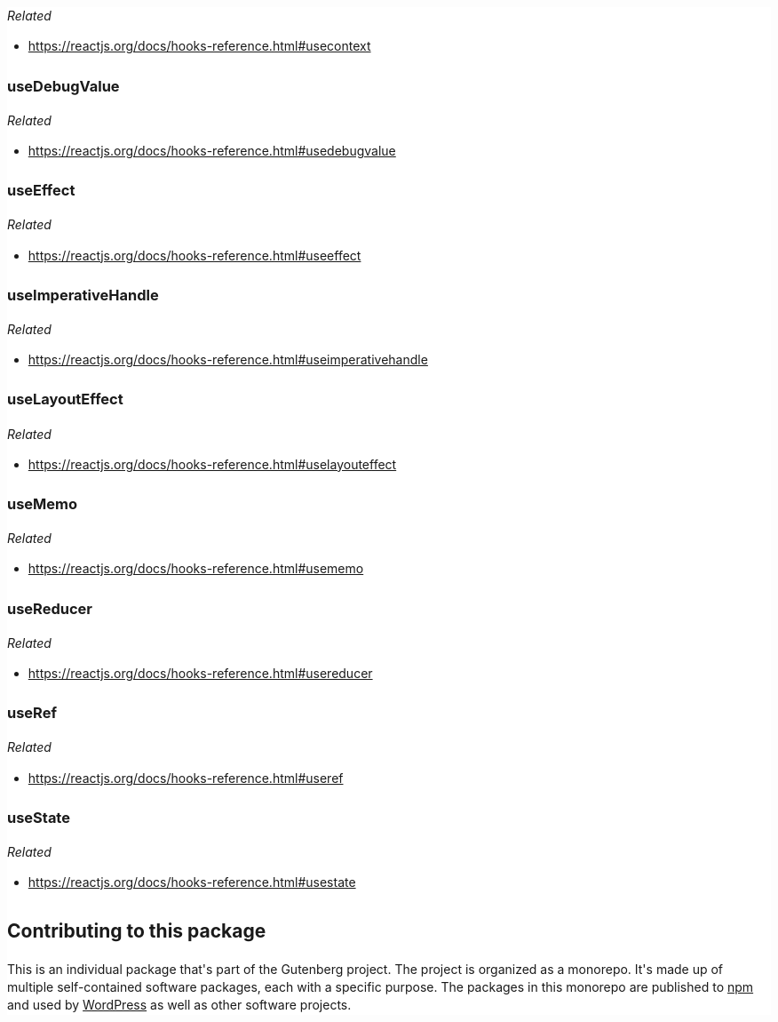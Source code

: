 _Related_

-   <https://reactjs.org/docs/hooks-reference.html#usecontext>

### useDebugValue

_Related_

-   <https://reactjs.org/docs/hooks-reference.html#usedebugvalue>

### useEffect

_Related_

-   <https://reactjs.org/docs/hooks-reference.html#useeffect>

### useImperativeHandle

_Related_

-   <https://reactjs.org/docs/hooks-reference.html#useimperativehandle>

### useLayoutEffect

_Related_

-   <https://reactjs.org/docs/hooks-reference.html#uselayouteffect>

### useMemo

_Related_

-   <https://reactjs.org/docs/hooks-reference.html#usememo>

### useReducer

_Related_

-   <https://reactjs.org/docs/hooks-reference.html#usereducer>

### useRef

_Related_

-   <https://reactjs.org/docs/hooks-reference.html#useref>

### useState

_Related_

-   <https://reactjs.org/docs/hooks-reference.html#usestate>



## Contributing to this package

This is an individual package that's part of the Gutenberg project. The project is organized as a monorepo. It's made up of multiple self-contained software packages, each with a specific purpose. The packages in this monorepo are published to [npm](https://www.npmjs.com/) and used by [WordPress](https://make.wordpress.org/core/) as well as other software projects.
